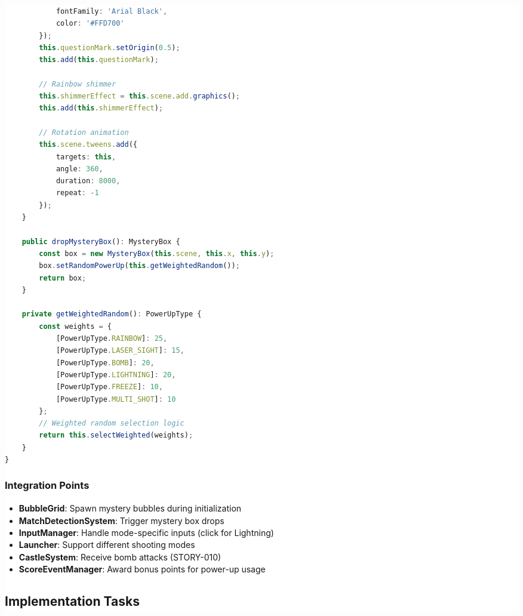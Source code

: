 ```typescript
            fontFamily: 'Arial Black',
            color: '#FFD700'
        });
        this.questionMark.setOrigin(0.5);
        this.add(this.questionMark);
        
        // Rainbow shimmer
        this.shimmerEffect = this.scene.add.graphics();
        this.add(this.shimmerEffect);
        
        // Rotation animation
        this.scene.tweens.add({
            targets: this,
            angle: 360,
            duration: 8000,
            repeat: -1
        });
    }
    
    public dropMysteryBox(): MysteryBox {
        const box = new MysteryBox(this.scene, this.x, this.y);
        box.setRandomPowerUp(this.getWeightedRandom());
        return box;
    }
    
    private getWeightedRandom(): PowerUpType {
        const weights = {
            [PowerUpType.RAINBOW]: 25,
            [PowerUpType.LASER_SIGHT]: 15,
            [PowerUpType.BOMB]: 20,
            [PowerUpType.LIGHTNING]: 20,
            [PowerUpType.FREEZE]: 10,
            [PowerUpType.MULTI_SHOT]: 10
        };
        // Weighted random selection logic
        return this.selectWeighted(weights);
    }
}
```

### Integration Points
- **BubbleGrid**: Spawn mystery bubbles during initialization
- **MatchDetectionSystem**: Trigger mystery box drops
- **InputManager**: Handle mode-specific inputs (click for Lightning)
- **Launcher**: Support different shooting modes
- **CastleSystem**: Receive bomb attacks (STORY-010)
- **ScoreEventManager**: Award bonus points for power-up usage

## Implementation Tasks
